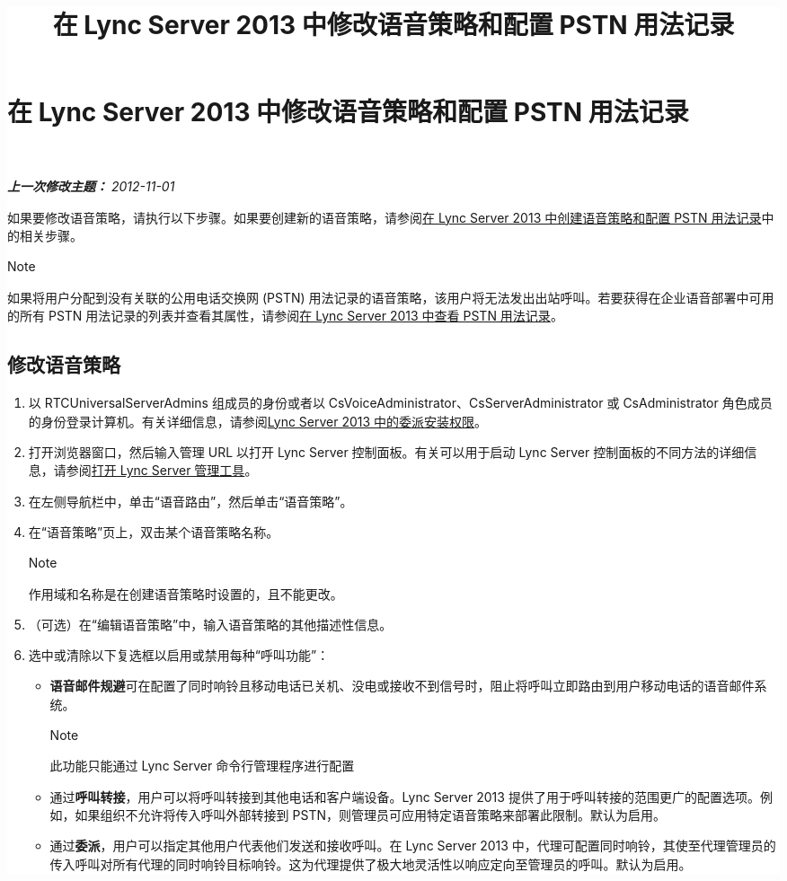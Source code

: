 ﻿---
title: 在 Lync Server 2013 中修改语音策略和配置 PSTN 用法记录
TOCTitle: 在 Lync Server 2013 中修改语音策略和配置 PSTN 用法记录
ms:assetid: 6c53aaf5-218b-4bd4-8cea-31bc9d53f1bd
ms:mtpsurl: https://technet.microsoft.com/zh-cn/library/Gg398511(v=OCS.15)
ms:contentKeyID: 49313168
ms.date: 05/19/2016
mtps_version: v=OCS.15
ms.translationtype: HT
---

# 在 Lync Server 2013 中修改语音策略和配置 PSTN 用法记录

 

_**上一次修改主题：** 2012-11-01_

如果要修改语音策略，请执行以下步骤。如果要创建新的语音策略，请参阅[在 Lync Server 2013 中创建语音策略和配置 PSTN 用法记录](lync-server-2013-create-a-voice-policy-and-configure-pstn-usage-records.md)中的相关步骤。

> [!NOTE]  
> 如果将用户分配到没有关联的公用电话交换网 (PSTN) 用法记录的语音策略，该用户将无法发出出站呼叫。若要获得在企业语音部署中可用的所有 PSTN 用法记录的列表并查看其属性，请参阅<a href="lync-server-2013-view-pstn-usage-records.md">在 Lync Server 2013 中查看 PSTN 用法记录</a>。



## 修改语音策略

1.  以 RTCUniversalServerAdmins 组成员的身份或者以 CsVoiceAdministrator、CsServerAdministrator 或 CsAdministrator 角色成员的身份登录计算机。有关详细信息，请参阅[Lync Server 2013 中的委派安装权限](lync-server-2013-delegate-setup-permissions.md)。

2.  打开浏览器窗口，然后输入管理 URL 以打开 Lync Server 控制面板。有关可以用于启动 Lync Server 控制面板的不同方法的详细信息，请参阅[打开 Lync Server 管理工具](lync-server-2013-open-lync-server-administrative-tools.md)。

3.  在左侧导航栏中，单击“语音路由”，然后单击“语音策略”。

4.  在“语音策略”页上，双击某个语音策略名称。
    
    > [!NOTE]  
    > 作用域和名称是在创建语音策略时设置的，且不能更改。
    


5.  （可选）在“编辑语音策略”中，输入语音策略的其他描述性信息。

6.  选中或清除以下复选框以启用或禁用每种“呼叫功能”：
    
      - **语音邮件规避**可在配置了同时响铃且移动电话已关机、没电或接收不到信号时，阻止将呼叫立即路由到用户移动电话的语音邮件系统。
        
        > [!NOTE]  
		> 此功能只能通过 Lync Server 命令行管理程序进行配置
        
    
      - 通过**呼叫转接**，用户可以将呼叫转接到其他电话和客户端设备。Lync Server 2013 提供了用于呼叫转接的范围更广的配置选项。例如，如果组织不允许将传入呼叫外部转接到 PSTN，则管理员可应用特定语音策略来部署此限制。默认为启用。
    
      - 通过**委派**，用户可以指定其他用户代表他们发送和接收呼叫。在 Lync Server 2013 中，代理可配置同时响铃，其使至代理管理员的传入呼叫对所有代理的同时响铃目标响铃。这为代理提供了极大地灵活性以响应定向至管理员的呼叫。默认为启用。
    